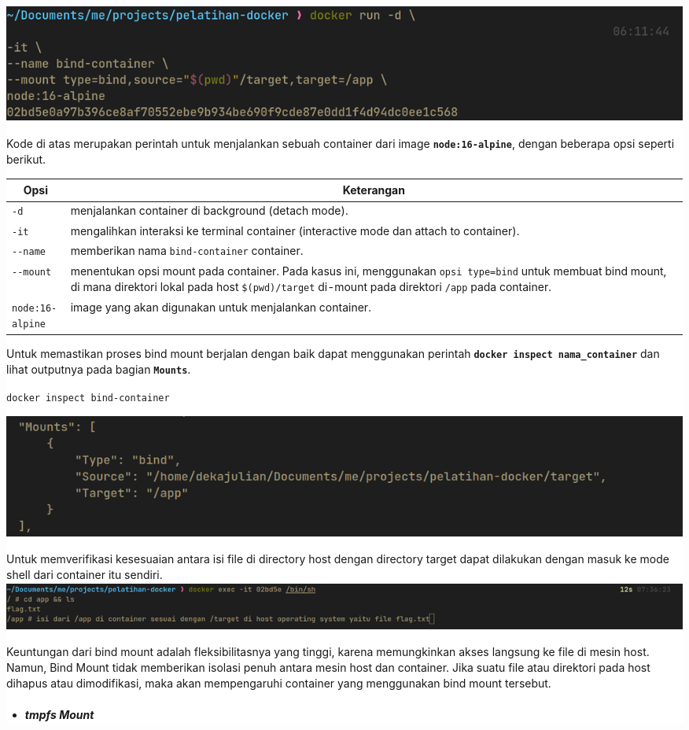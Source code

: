   ![Hasil implementasi bind mount](img/docker-bind-mount-cli.png)

  Kode di atas merupakan perintah untuk menjalankan sebuah container dari image **`node:16-alpine`**, dengan beberapa opsi seperti berikut.

  | Opsi             | Keterangan                                                                                                                                                                                                    |
  | ---------------- | ------------------------------------------------------------------------------------------------------------------------------------------------------------------------------------------------------------- |
  | `-d`             | menjalankan container di background (detach mode).                                                                                                                                                            |
  | `-it`            | mengalihkan interaksi ke terminal container (interactive mode dan attach to container).                                                                                                                       |
  | `--name`         | memberikan nama `bind-container` container.                                                                                                                                                                   |
  | `--mount`        | menentukan opsi mount pada container. Pada kasus ini, menggunakan `opsi type=bind` untuk membuat bind mount, di mana direktori lokal pada host `$(pwd)/target` di-mount pada direktori `/app` pada container. |
  | `node:16-alpine` | image yang akan digunakan untuk menjalankan container.                                                                                                                                                        |

  Untuk memastikan proses bind mount berjalan dengan baik dapat menggunakan perintah **`docker inspect nama_container`** dan lihat outputnya pada bagian **`Mounts`**.

  ```bash
  docker inspect bind-container
  ```

  ![Output dari bind mount di Docker container](img/hasil-bind-mount.png)

  Untuk memverifikasi kesesuaian antara isi file di directory host dengan directory target dapat dilakukan dengan masuk ke mode shell dari container itu sendiri.
  ![Verifikasi hasil bind mount](img/verifikasi-bind-mount.png)

  Keuntungan dari bind mount adalah fleksibilitasnya yang tinggi, karena memungkinkan akses langsung ke file di mesin host. Namun, Bind Mount tidak memberikan isolasi penuh antara mesin host dan container. Jika suatu file atau direktori pada host dihapus atau dimodifikasi, maka akan mempengaruhi container yang menggunakan bind mount tersebut.

- ##### tmpfs Mount
